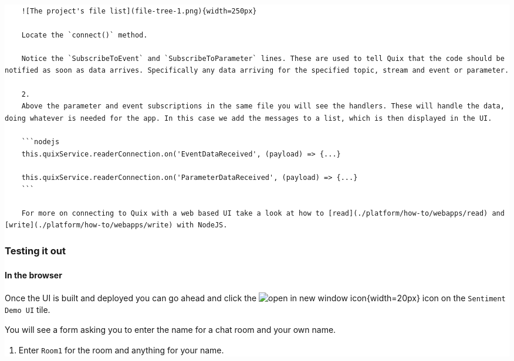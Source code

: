         ![The project's file list](file-tree-1.png){width=250px}
        
        Locate the `connect()` method.
        
        Notice the `SubscribeToEvent` and `SubscribeToParameter` lines. These are used to tell Quix that the code should be notified as soon as data arrives. Specifically any data arriving for the specified topic, stream and event or parameter.

        2. 
        Above the parameter and event subscriptions in the same file you will see the handlers. These will handle the data, doing whatever is needed for the app. In this case we add the messages to a list, which is then displayed in the UI.

        ```nodejs
        this.quixService.readerConnection.on('EventDataReceived', (payload) => {...}

        this.quixService.readerConnection.on('ParameterDataReceived', (payload) => {...}
        ```
    
        For more on connecting to Quix with a web based UI take a look at how to [read](./platform/how-to/webapps/read) and [write](./platform/how-to/webapps/write) with NodeJS.

### Testing it out

#### In the browser

Once the UI is built and deployed you can go ahead and click the ![open in new window icon](./platform/images/general/open_in_new_window.png){width=20px} icon on the `Sentiment Demo UI` tile.

You will see a form asking you to enter the name for a chat room and your own name. 

1. Enter `Room1` for the room and anything for your name.
